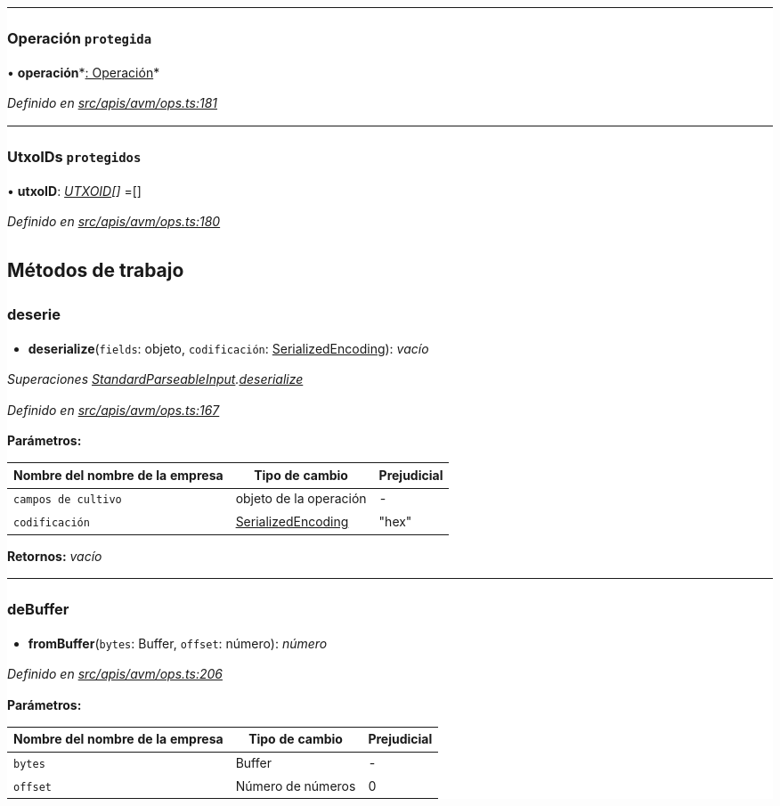 ___

### Operación `protegida`

• **operación***[: Operación](api_avm_operations.operation.md)*

*Definido en [src/apis/avm/ops.ts:181](https://github.com/ava-labs/avalanchejs/blob/ae78dee/src/apis/avm/ops.ts#L181)*

___

### UtxoIDs `protegidos`

• **utxoID**: *[UTXOID](api_avm_operations.utxoid.md)[]* =[]

*Definido en [src/apis/avm/ops.ts:180](https://github.com/ava-labs/avalanchejs/blob/ae78dee/src/apis/avm/ops.ts#L180)*

## Métodos de trabajo

### deserie

- **deserialize**(`fields`: objeto, `codificación`: [SerializedEncoding](../modules/src_utils.md#serializedencoding)): *vacío*

*Superaciones [StandardParseableInput](common_inputs.standardparseableinput.md).[deserialize](common_inputs.standardparseableinput.md#deserialize)*

*Definido en [src/apis/avm/ops.ts:167](https://github.com/ava-labs/avalanchejs/blob/ae78dee/src/apis/avm/ops.ts#L167)*

**Parámetros:**

| Nombre del nombre de la empresa | Tipo de cambio | Prejudicial |
------ | ------ | ------ |
| `campos de cultivo` | objeto de la operación | - |
| `codificación` | [SerializedEncoding](../modules/src_utils.md#serializedencoding) | "hex" |

**Retornos:** *vacío*

___

### deBuffer

- **fromBuffer**(`bytes`: Buffer, `offset`: número): *número*

*Definido en [src/apis/avm/ops.ts:206](https://github.com/ava-labs/avalanchejs/blob/ae78dee/src/apis/avm/ops.ts#L206)*

**Parámetros:**

| Nombre del nombre de la empresa | Tipo de cambio | Prejudicial |
------ | ------ | ------ |
| `bytes` | Buffer | - |
| `offset` | Número de números | 0 |
